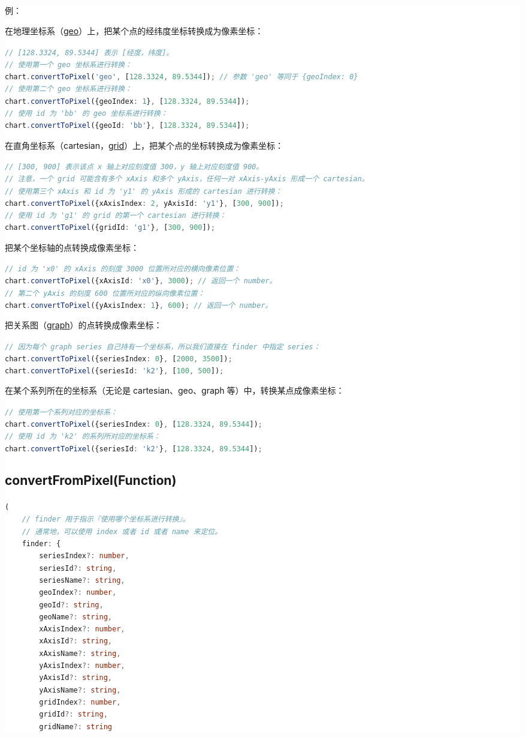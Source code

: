 
例：

在地理坐标系（[geo](option.html#geo)）上，把某个点的经纬度坐标转换成为像素坐标：
```ts
// [128.3324, 89.5344] 表示 [经度，纬度]。
// 使用第一个 geo 坐标系进行转换：
chart.convertToPixel('geo', [128.3324, 89.5344]); // 参数 'geo' 等同于 {geoIndex: 0}
// 使用第二个 geo 坐标系进行转换：
chart.convertToPixel({geoIndex: 1}, [128.3324, 89.5344]);
// 使用 id 为 'bb' 的 geo 坐标系进行转换：
chart.convertToPixel({geoId: 'bb'}, [128.3324, 89.5344]);
```

在直角坐标系（cartesian，[grid](option.html#grid)）上，把某个点的坐标转换成为像素坐标：
```ts
// [300, 900] 表示该点 x 轴上对应刻度值 300，y 轴上对应刻度值 900。
// 注意，一个 grid 可能含有多个 xAxis 和多个 yAxis，任何一对 xAxis-yAxis 形成一个 cartesian。
// 使用第三个 xAxis 和 id 为 'y1' 的 yAxis 形成的 cartesian 进行转换：
chart.convertToPixel({xAxisIndex: 2, yAxisId: 'y1'}, [300, 900]);
// 使用 id 为 'g1' 的 grid 的第一个 cartesian 进行转换：
chart.convertToPixel({gridId: 'g1'}, [300, 900]);
```

把某个坐标轴的点转换成像素坐标：
```ts
// id 为 'x0' 的 xAxis 的刻度 3000 位置所对应的横向像素位置：
chart.convertToPixel({xAxisId: 'x0'}, 3000); // 返回一个 number。
// 第二个 yAxis 的刻度 600 位置所对应的纵向像素位置：
chart.convertToPixel({yAxisIndex: 1}, 600); // 返回一个 number。
```

把关系图（[graph](option.html#series-graph)）的点转换成像素坐标：
```ts
// 因为每个 graph series 自己持有一个坐标系，所以我们直接在 finder 中指定 series：
chart.convertToPixel({seriesIndex: 0}, [2000, 3500]);
chart.convertToPixel({seriesId: 'k2'}, [100, 500]);
```

在某个系列所在的坐标系（无论是 cartesian、geo、graph 等）中，转换某点成像素坐标：
```ts
// 使用第一个系列对应的坐标系：
chart.convertToPixel({seriesIndex: 0}, [128.3324, 89.5344]);
// 使用 id 为 'k2' 的系列所对应的坐标系：
chart.convertToPixel({seriesId: 'k2'}, [128.3324, 89.5344]);
```

## convertFromPixel(Function)
```ts
(
    // finder 用于指示『使用哪个坐标系进行转换』。
    // 通常地，可以使用 index 或者 id 或者 name 来定位。
    finder: {
        seriesIndex?: number,
        seriesId?: string,
        seriesName?: string,
        geoIndex?: number,
        geoId?: string,
        geoName?: string,
        xAxisIndex?: number,
        xAxisId?: string,
        xAxisName?: string,
        yAxisIndex?: number,
        yAxisId?: string,
        yAxisName?: string,
        gridIndex?: number,
        gridId?: string,
        gridName?: string
```